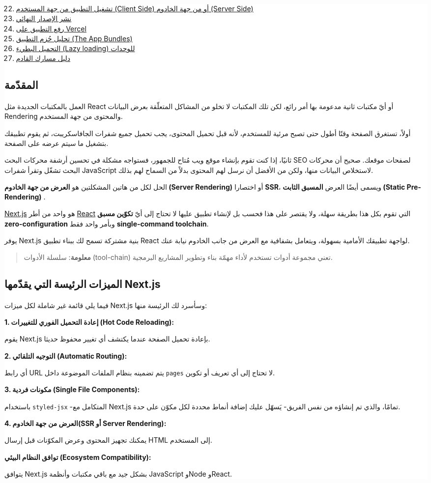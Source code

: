 22. [تشغيل التطبيق من جهة المستخدم (Client Side) أو من جهة الخادوم (Server Side)](#p22)
23. [نشر الإصدار النهائي](#p23)
24. [رفع التطبيق على Vercel](#p24)
25. [تحليل حُزم التطبيق (The App Bundles)](#p25)
26. [التحميل البطيء (Lazy loading) للوحدات](#p26)
27. [دليل مسارك القادم](#p27)

## المقدّمة <a id="p1"></a>

العمل بالمكتبات الجديدة مثل React أو أيّ مكتبات ثانية مدعومة بها أمر رائع، لكن تلك المكتبات لا تخلو من المشاكل المتعلّقة بعرض البيانات Rendering والمحتوى من جهة المستخدم.

أولاً، تستغرق الصفحة وقتًا أطول حتى تصبح مرئية للمستخدم، لأنه قبل تحميل المحتوى، يجب تحميل جميع شفرات الجافاسكريبت، ثم يقوم تطبيقك بتشغيل ما سيتم عرضه على الصفحة.

ثانيًا، إذا كنت تقوم بإنشاء موقع ويب مُتاح للجمهور، فستواجه مشكلة في تحسين أرشفة محركات البحث SEO لصفحات موقعك. صحيح أن محركات البحث تشغّل وتقرأ شفرات JavaScript لاستخلاص البيانات منها، ولكن من الأفضل أن نرسل لهم المحتوى بدلاً من السماح لهم بذلك.

الحل لكل من هاتين المشكلتين هو **العرض من جهة الخادوم (Server Rendering)** أو اختصارا **SSR**، ويسمى أيضًا العرض **المسبق الثابت (Static Pre-Rendering)** .

<a id="p2"></a>

[Next.js](https://nextjs.org/) هو واحد من أطر [React](https://nextjs.org/) التي تقوم بكل هذا بطريقة سهلة، ولا يقتصر على هذا فحسب بل لإنشاء تطبيق عليها لا تحتاج إلى أيّ **تكوّين مسبق zero-configuration** وبأمر واحد فقط **single-command toolchain**.

يوفر Next.js بنية مشتركة تسمح لك ببناء تطبيق React لواجهة تطبيقك الأمامية بسهولة، ويتعامل بشفافية مع العرض من جانب الخادوم نيابة عنك.

> **معلومة**: سلسلة الأدوات (tool-chain) تعني مجموعة أدوات تستخدم لأداء مهمّة بناء وتطوير المشاريع البرمجية.

## الميزات الرئيسة التي يقدّمها Next.js <a id="p3"></a>

فيما يلي قائمة غير شاملة لكل ميزات Next.js وسأسرد لك الرئيسة منها:

**1. إعادة التحميل الفوري للتغييرات (Hot Code Reloading):**

يقوم Next.js بإعادة تحميل الصفحة عندما يكتشف أي تغيير محفوظ حديثا.

**2. التوجيه التلقائي (Automatic Routing):**

أي رابط URL يتم تضمينه بنظام الملفات الموضوعة داخل `pages` لا تحتاج إلى أي تعريف أو تكوين.

**3. مكونات فردية (Single File Components):**

باستخدام `styled-jsx` -المتكامل مع Next.js تمامًا، والذي تم إنشاؤه من نفس الفريق- يَسهّل عليك إضافة أنماط محددة لكل مكوّن على حدة.

**4. العرض من جهة الخادوم(SSR أو Server Rendering):**

يمكنك تجهيز المحتوى وعرض المكوّنات قبل إرسال HTML إلى المستخدم.

**توافق النظام البيئي (Ecosystem Compatibility):**

يتوافق Next.js بشكل جيد مع باقي مكتبات وأنظمة JavaScript وNode وReact.
